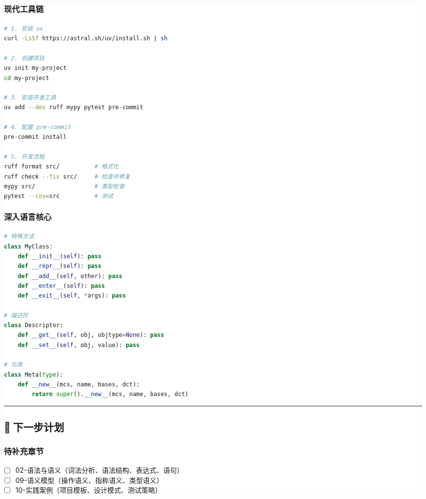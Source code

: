 ### 现代工具链

```bash
# 1. 安装 uv
curl -LsSf https://astral.sh/uv/install.sh | sh

# 2. 创建项目
uv init my-project
cd my-project

# 3. 安装开发工具
uv add --dev ruff mypy pytest pre-commit

# 4. 配置 pre-commit
pre-commit install

# 5. 开发流程
ruff format src/          # 格式化
ruff check --fix src/     # 检查并修复
mypy src/                 # 类型检查
pytest --cov=src          # 测试
```

### 深入语言核心

```python
# 特殊方法
class MyClass:
    def __init__(self): pass
    def __repr__(self): pass
    def __add__(self, other): pass
    def __enter__(self): pass
    def __exit__(self, *args): pass

# 描述符
class Descriptor:
    def __get__(self, obj, objtype=None): pass
    def __set__(self, obj, value): pass

# 元类
class Meta(type):
    def __new__(mcs, name, bases, dct):
        return super().__new__(mcs, name, bases, dct)
```

---

## 🎯 下一步计划

### 待补充章节

- [ ] 02-语法与语义（词法分析、语法结构、表达式、语句）
- [ ] 09-语义模型（操作语义、指称语义、类型语义）
- [ ] 10-实践案例（项目模板、设计模式、测试策略）
